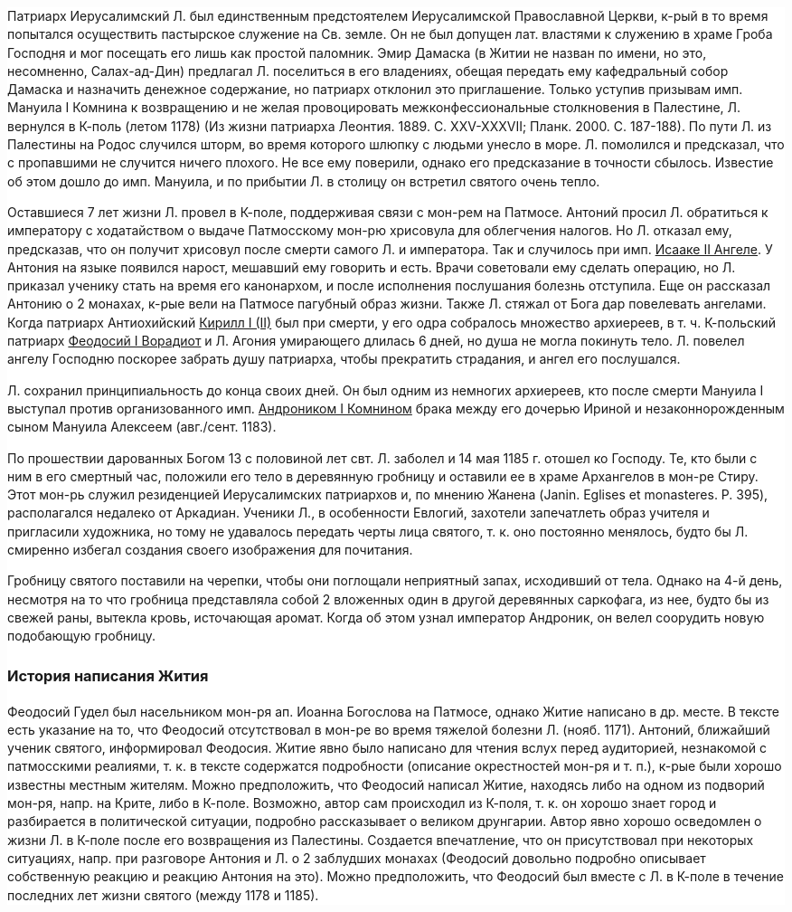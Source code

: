 Патриарх Иерусалимский Л. был единственным предстоятелем Иерусалимской Православной Церкви, к-рый в то время попытался осуществить пастырское служение на Св. земле. Он не был допущен лат. властями к служению в храме Гроба Господня и мог посещать его лишь как простой паломник. Эмир Дамаска (в Житии не назван по имени, но это, несомненно, Салах-ад-Дин) предлагал Л. поселиться в его владениях, обещая передать ему кафедральный собор Дамаска и назначить денежное содержание, но патриарх отклонил это приглашение. Только уступив призывам имп. Мануила I Комнина к возвращению и не желая провоцировать межконфессиональные столкновения в Палестине, Л. вернулся в К-поль (летом 1178) (Из жизни патриарха Леонтия. 1889. С. XXV-XXXVII; Планк. 2000. С. 187-188). По пути Л. из Палестины на Родос случился шторм, во время которого шлюпку с людьми унесло в море. Л. помолился и предсказал, что с пропавшими не случится ничего плохого. Не все ему поверили, однако его предсказание в точности сбылось. Известие об этом дошло до имп. Мануила, и по прибытии Л. в столицу он встретил святого очень тепло.

Оставшиеся 7 лет жизни Л. провел в К-поле, поддерживая связи с мон-рем на Патмосе. Антоний просил Л. обратиться к императору с ходатайством о выдаче Патмосскому мон-рю хрисовула для облегчения налогов. Но Л. отказал ему, предсказав, что он получит хрисовул после смерти самого Л. и императора. Так и случилось при имп. [Исааке II Ангеле](<https://pravenc.ru/text/Исааке II Ангеле.html>). У Антония на языке появился нарост, мешавший ему говорить и есть. Врачи советовали ему сделать операцию, но Л. приказал ученику стать на время его канонархом, и после исполнения послушания болезнь отступила. Еще он рассказал Антонию о 2 монахах, к-рые вели на Патмосе пагубный образ жизни. Также Л. стяжал от Бога дар повелевать ангелами. Когда патриарх Антиохийский [Кирилл I (II)](<https://pravenc.ru/text/Кирилл I (II).html>) был при смерти, у его одра собралось множество архиереев, в т. ч. К-польский патриарх [Феодосий I Ворадиот](<https://pravenc.ru/text/Феодосий I Ворадиот.html>) и Л. Агония умирающего длилась 6 дней, но душа не могла покинуть тело. Л. повелел ангелу Господню поскорее забрать душу патриарха, чтобы прекратить страдания, и ангел его послушался.

Л. сохранил принципиальность до конца своих дней. Он был одним из немногих архиереев, кто после смерти Мануила I выступал против организованного имп. [Андроником I Комнином](<https://pravenc.ru/text/Андроником I Комнином.html>) брака между его дочерью Ириной и незаконнорожденным сыном Мануила Алексеем (авг./сент. 1183).

По прошествии дарованных Богом 13 с половиной лет свт. Л. заболел и 14 мая 1185 г. отошел ко Господу. Те, кто были с ним в его смертный час, положили его тело в деревянную гробницу и оставили ее в храме Архангелов в мон-ре Стиру. Этот мон-рь служил резиденцией Иерусалимских патриархов и, по мнению Жанена (Janin. Eglises et monasteres. P. 395), располагался недалеко от Аркадиан. Ученики Л., в особенности Евлогий, захотели запечатлеть образ учителя и пригласили художника, но тому не удавалось передать черты лица святого, т. к. оно постоянно менялось, будто бы Л. смиренно избегал создания своего изображения для почитания.

Гробницу святого поставили на черепки, чтобы они поглощали неприятный запах, исходивший от тела. Однако на 4-й день, несмотря на то что гробница представляла собой 2 вложенных один в другой деревянных саркофага, из нее, будто бы из свежей раны, вытекла кровь, источающая аромат. Когда об этом узнал император Андроник, он велел соорудить новую подобающую гробницу.

### История написания Жития

Феодосий Гудел был насельником мон-ря ап. Иоанна Богослова на Патмосе, однако Житие написано в др. месте. В тексте есть указание на то, что Феодосий отсутствовал в мон-ре во время тяжелой болезни Л. (нояб. 1171). Антоний, ближайший ученик святого, информировал Феодосия. Житие явно было написано для чтения вслух перед аудиторией, незнакомой с патмосскими реалиями, т. к. в тексте содержатся подробности (описание окрестностей мон-ря и т. п.), к-рые были хорошо известны местным жителям. Можно предположить, что Феодосий написал Житие, находясь либо на одном из подворий мон-ря, напр. на Крите, либо в К-поле. Возможно, автор сам происходил из К-поля, т. к. он хорошо знает город и разбирается в политической ситуации, подробно рассказывает о великом друнгарии. Автор явно хорошо осведомлен о жизни Л. в К-поле после его возвращения из Палестины. Создается впечатление, что он присутствовал при некоторых ситуациях, напр. при разговоре Антония и Л. о 2 заблудших монахах (Феодосий довольно подробно описывает собственную реакцию и реакцию Антония на это). Можно предположить, что Феодосий был вместе с Л. в К-поле в течение последних лет жизни святого (между 1178 и 1185).
